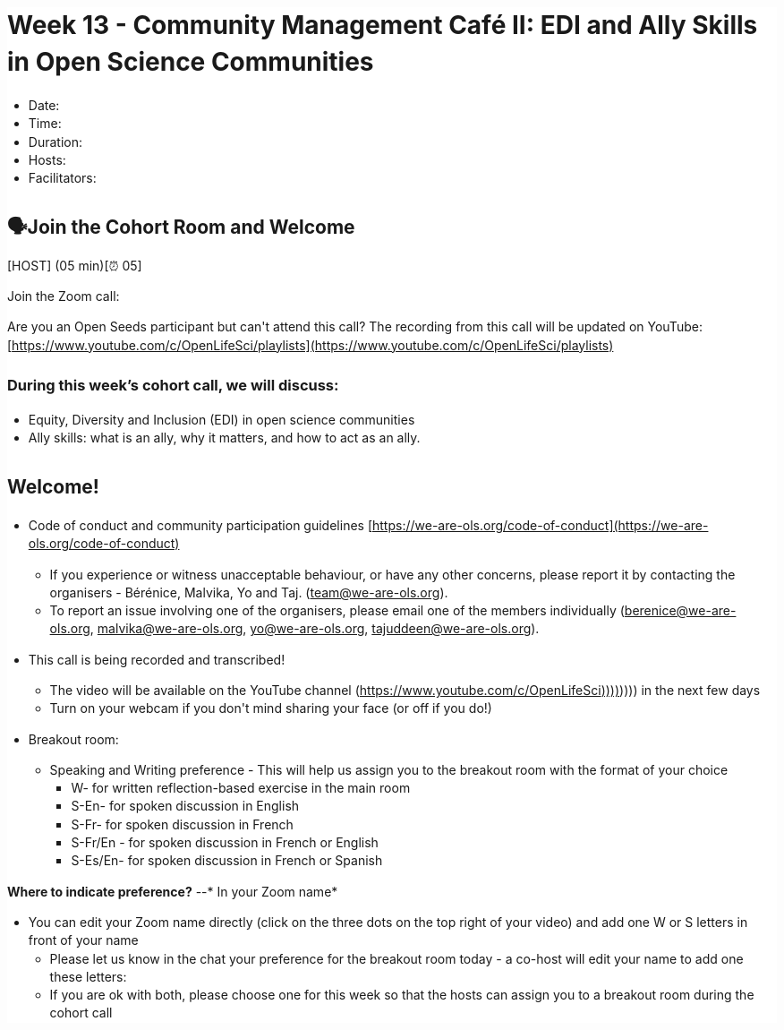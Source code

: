# Week 13 - Community Management Café II: EDI and Ally Skills in Open Science Communities

* Date:
* Time:
* Duration:
* Hosts:
* Facilitators: 

## 🗣️Join the Cohort Room and Welcome

[HOST] (05 min)[⏰ 05]

Join the Zoom call:

Are you an Open Seeds participant but can't attend this call? The recording from this call will be updated on YouTube: [https://www.youtube.com/c/OpenLifeSci/playlists](https://www.youtube.com/c/OpenLifeSci/playlists)

### During this week’s cohort call, we will discuss:

* Equity, Diversity and Inclusion (EDI) in open science communities
* Ally skills: what is an ally, why it matters, and how to act as an ally.

## Welcome!

* Code of conduct and community participation guidelines [https://we-are-ols.org/code-of-conduct](https://we-are-ols.org/code-of-conduct)
   * If you experience or witness unacceptable behaviour, or have any other concerns, please report it by contacting the organisers - Bérénice, Malvika, Yo and Taj. (team@we-are-ols.org).
   * To report an issue involving one of the organisers, please email one of the members individually (berenice@we-are-ols.org, malvika@we-are-ols.org, yo@we-are-ols.org, tajuddeen@we-are-ols.org).

* This call is being recorded and transcribed!
   * The video will be available on the YouTube channel ([https://www.youtube.com/c/OpenLifeSci))))](https://www.youtube.com/c/OpenLifeSci))))) in the next few days
   * Turn on your webcam if you don't mind sharing your face (or off if you do!)

* Breakout room:
    * Speaking and Writing preference - This will help us assign you to the breakout room with the format of your choice
       * W- for written reflection-based exercise in the main room
       * S-En- for spoken discussion in English
       * S-Fr- for spoken discussion in French
       * S-Fr/En - for spoken discussion in French or English
       * S-Es/En- for spoken discussion in French or Spanish

**Where to indicate preference?** --* In your Zoom name*

* You can edit your Zoom name directly (click on the three dots on the top right of your video) and add one W or S letters in front of your name
   * Please let us know in the chat your preference for the breakout room today - a co-host will edit your name to add one these letters:
   * If you are ok with both, please choose one for this week so that the hosts can assign you to a breakout room during the cohort call 
